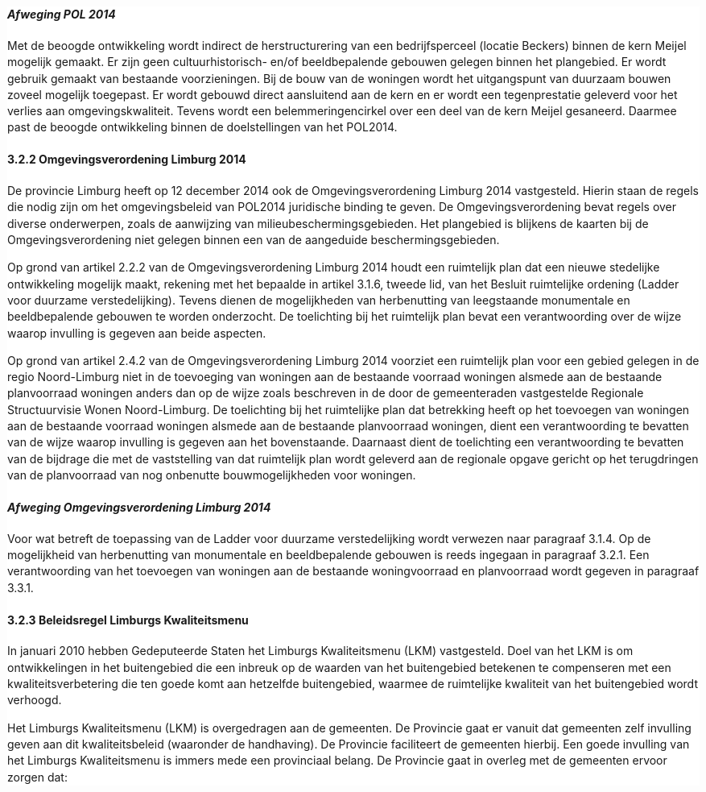 #### *Afweging POL 2014*

Met de beoogde ontwikkeling wordt indirect de herstructurering van een bedrijfsperceel (locatie Beckers) binnen de kern Meijel mogelijk gemaakt. Er zijn geen cultuurhistorisch- en/of beeldbepalende gebouwen gelegen binnen het plangebied. Er wordt gebruik gemaakt van bestaande voorzieningen. Bij de bouw van de woningen wordt het uitgangspunt van duurzaam bouwen zoveel mogelijk toegepast. Er wordt gebouwd direct aansluitend aan de kern en er wordt een tegenprestatie geleverd voor het verlies aan omgevingskwaliteit. Tevens wordt een belemmeringencirkel over een deel van de kern Meijel gesaneerd. Daarmee past de beoogde ontwikkeling binnen de doelstellingen van het POL2014.

#### **3.2.2 Omgevingsverordening Limburg 2014**

De provincie Limburg heeft op 12 december 2014 ook de Omgevingsverordening Limburg 2014 vastgesteld. Hierin staan de regels die nodig zijn om het omgevingsbeleid van POL2014 juridische binding te geven. De Omgevingsverordening bevat regels over diverse onderwerpen, zoals de aanwijzing van milieubeschermingsgebieden. Het plangebied is blijkens de kaarten bij de Omgevingsverordening niet gelegen binnen een van de aangeduide beschermingsgebieden.

Op grond van artikel 2.2.2 van de Omgevingsverordening Limburg 2014 houdt een ruimtelijk plan dat een nieuwe stedelijke ontwikkeling mogelijk maakt, rekening met het bepaalde in artikel 3.1.6, tweede lid, van het Besluit ruimtelijke ordening (Ladder voor duurzame verstedelijking). Tevens dienen de mogelijkheden van herbenutting van leegstaande monumentale en beeldbepalende gebouwen te worden onderzocht. De toelichting bij het ruimtelijk plan bevat een verantwoording over de wijze waarop invulling is gegeven aan beide aspecten.

Op grond van artikel 2.4.2 van de Omgevingsverordening Limburg 2014 voorziet een ruimtelijk plan voor een gebied gelegen in de regio Noord-Limburg niet in de toevoeging van woningen aan de bestaande voorraad woningen alsmede aan de bestaande planvoorraad woningen anders dan op de wijze zoals beschreven in de door de gemeenteraden vastgestelde Regionale Structuurvisie Wonen Noord-Limburg. De toelichting bij het ruimtelijke plan dat betrekking heeft op het toevoegen van woningen aan de bestaande voorraad woningen alsmede aan de bestaande planvoorraad woningen, dient een verantwoording te bevatten van de wijze waarop invulling is gegeven aan het bovenstaande. Daarnaast dient de toelichting een verantwoording te bevatten van de bijdrage die met de vaststelling van dat ruimtelijk plan wordt geleverd aan de regionale opgave gericht op het terugdringen van de planvoorraad van nog onbenutte bouwmogelijkheden voor woningen.

#### *Afweging Omgevingsverordening Limburg 2014*

Voor wat betreft de toepassing van de Ladder voor duurzame verstedelijking wordt verwezen naar paragraaf 3.1.4. Op de mogelijkheid van herbenutting van monumentale en beeldbepalende gebouwen is reeds ingegaan in paragraaf 3.2.1. Een verantwoording van het toevoegen van woningen aan de bestaande woningvoorraad en planvoorraad wordt gegeven in paragraaf 3.3.1.

#### **3.2.3 Beleidsregel Limburgs Kwaliteitsmenu**

In januari 2010 hebben Gedeputeerde Staten het Limburgs Kwaliteitsmenu (LKM) vastgesteld. Doel van het LKM is om ontwikkelingen in het buitengebied die een inbreuk op de waarden van het buitengebied betekenen te compenseren met een kwaliteitsverbetering die ten goede komt aan hetzelfde buitengebied, waarmee de ruimtelijke kwaliteit van het buitengebied wordt verhoogd.

Het Limburgs Kwaliteitsmenu (LKM) is overgedragen aan de gemeenten. De Provincie gaat er vanuit dat gemeenten zelf invulling geven aan dit kwaliteitsbeleid (waaronder de handhaving). De Provincie faciliteert de gemeenten hierbij. Een goede invulling van het Limburgs Kwaliteitsmenu is immers mede een provinciaal belang. De Provincie gaat in overleg met de gemeenten ervoor zorgen dat:
